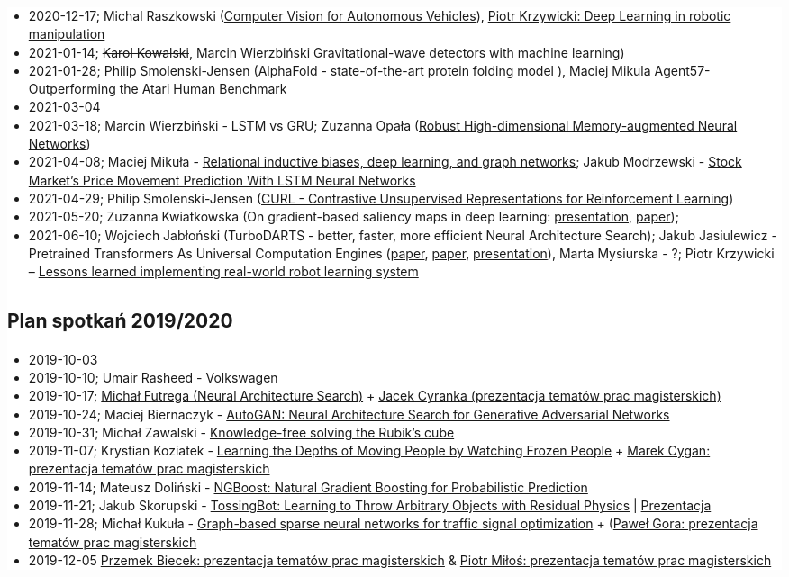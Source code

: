 * 2020-12-17; Michal Raszkowski ([Computer Vision for Autonomous Vehicles](https://docs.google.com/presentation/d/1kHg7G0g5o1rDN22v0QfyWkIljnX7kwWC1kvJ1OSPLPc/edit?usp=sharing)), [Piotr Krzywicki: Deep Learning in robotic manipulation](https://docs.google.com/presentation/d/1rJdOh9QsfTebiLpjfYyYBOVDXnAPgrVcbWh0wbN4grY/edit?usp=sharing)
* 2021-01-14; <del>Karol Kowalski</del>, Marcin Wierzbiński [Gravitational-wave detectors with machine learning)](https://drive.google.com/file/d/1zIEnw9WKEDvmCwSk2sTn3TFfeSdAbko0/view?usp=sharing)
* 2021-01-28; Philip Smolenski-Jensen ([AlphaFold - state-of-the-art protein folding model
](https://docs.google.com/presentation/d/10RrCTM_N9LgCzYh_Xn-iXLz0jmfq3kCkwmt_zu0DuP4/edit?usp=sharing)), Maciej Mikula [Agent57- Outperforming the Atari Human Benchmark](https://drive.google.com/file/d/1q1i43zI8LF0aIoGw5yo__Prt6PfnzH0k/view?usp=sharing)
* 2021-03-04
* 2021-03-18; Marcin Wierzbiński - LSTM vs GRU; Zuzanna Opała ([Robust High-dimensional Memory-augmented Neural Networks](https://docs.google.com/presentation/d/1GR8FFrkQniRRWUHscVf8afW56Egsvua71pUskbxs8ww/edit?usp=sharing))
* 2021-04-08; Maciej Mikuła - [Relational inductive biases, deep learning, and graph networks](https://drive.google.com/file/d/1IQUVDIQk3q3TnDXYMStW3m9VzsBAYnI_/view?usp=sharing);  Jakub Modrzewski - [Stock Market’s Price Movement Prediction With LSTM Neural Networks](https://drive.google.com/file/d/1Lv4nY9RqhMpgCyNHPOJTJhrbOmR9mPVt/view?usp=sharing)
* 2021-04-29; Philip Smolenski-Jensen ([CURL - Contrastive Unsupervised Representations for Reinforcement Learning](https://docs.google.com/presentation/d/1FONAZ_LT_GsMWE4_IJtvV8mPzKHp06A7KBSQcQ_hO1Y/edit?usp=sharing))
* 2021-05-20; Zuzanna Kwiatkowska (On gradient-based saliency maps in deep learning: [presentation](https://drive.google.com/file/d/121vPple7ZBYjiaguEXh0qQlioRYLJOzL/view?usp=sharing), [paper](https://arxiv.org/pdf/1810.03292.pdf));
* 2021-06-10; Wojciech Jabłoński (TurboDARTS - better, faster, more efficient Neural Architecture Search); Jakub Jasiulewicz - Pretrained Transformers As Universal Computation Engines ([paper](https://arxiv.org/pdf/2103.05247.pdf), [paper](https://arxiv.org/pdf/2012.11995.pdf), [presentation](https://students.mimuw.edu.pl/~jj385649/um-sem/um-sem-2021.pdf)), Marta Mysiurska - ?; Piotr Krzywicki – [Lessons learned implementing real-world robot learning system](https://docs.google.com/presentation/d/e/2PACX-1vQTbghFdrALpNqaW7EoYBm-GDdzsgfLMo3PhJELmV3uYRpeYa7OGErozOoSF4y-Vn-PajFseqGLioqJ/pub?start=false&loop=false&delayms=3000&slide=id.p)

## Plan spotkań 2019/2020

* 2019-10-03
* 2019-10-10; Umair Rasheed - Volkswagen
* 2019-10-17; [Michał Futrega (Neural Architecture Search)](https://docs.google.com/presentation/d/1cj2wUcqnuoo71X1Jp_aA0dqR815pmgyB3R5sq6c7tfs/edit?usp=sharing) + [Jacek Cyranka (prezentacja tematów prac magisterskich)](https://docs.google.com/presentation/d/1kbdybSmN78ItZX5sy471H-sm9DsfPRv-u4oQcuV2TEo/edit?usp=sharing)
* 2019-10-24; Maciej Biernaczyk - [AutoGAN: Neural Architecture Search for Generative Adversarial Networks](https://docs.google.com/presentation/d/1JcYwfr6DXhcHFcXG-7wE0Yw4dvS7Fur3ypx7oxXlFZM/edit?usp=sharing)
* 2019-10-31; Michał Zawalski - [Knowledge-free solving the Rubik’s cube](https://docs.google.com/presentation/d/1W3ajlSapeFFQH3h04tpOJ5SQgcI2B4Rgk2bYlfA4gus/edit?usp=sharing)
* 2019-11-07; Krystian Koziatek - [Learning the Depths of Moving People by Watching Frozen People](https://docs.google.com/presentation/d/1w4kxk5tlTzR0tV-1mHTvqzMCvnhgG67V28BL54ZQzgE/edit?usp=sharing) + [Marek Cygan: prezentacja tematów prac magisterskich](https://docs.google.com/presentation/d/1Yzkp8nZifuY-VZ0V5c4eY_Zo4hhpZgv5-tCOr-dnVXM/edit?usp=sharing)
* 2019-11-14; Mateusz Doliński - [NGBoost: Natural Gradient Boosting for Probabilistic Prediction](https://drive.google.com/file/d/1XniVuuDCZYpmL9pcwz4TpgF9cygCAoFM/view?usp=sharing)
* 2019-11-21; Jakub Skorupski - [TossingBot: Learning to Throw Arbitrary Objects with Residual Physics](https://arxiv.org/abs/1903.11239) | [Prezentacja](https://drive.google.com/file/d/1mlgmSzErT-FVIy2kHpdborf4UUPPDa9o/view)
* 2019-11-28; Michał Kukuła - [Graph-based sparse neural networks for traffic signal optimization](http://students.mimuw.edu.pl/~mk371127/seminarium-ml.pdf)  + ([Paweł Gora: prezentacja tematów prac magisterskich](https://drive.google.com/file/d/0B_tQx3IvcEWmNTAySE0yQnh2WU94alpON2YwNjE4ZGsyRk9j/view?usp=sharing)
* 2019-12-05  [Przemek Biecek: prezentacja tematów prac magisterskich](https://github.com/pbiecek/Talks/blob/master/2019/MachineLearningSeminarMIM2019.pdf) & [Piotr Miłoś: prezentacja tematów prac magisterskich](https://docs.google.com/presentation/d/15QF2qzwV3YwaEcpTuQksxccI-0SgI3nxfzPwLdYYMyM/edit?usp=sharing)